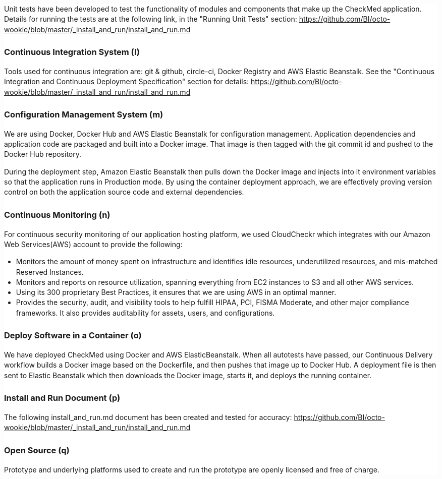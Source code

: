 Unit tests have been developed to test the functionality of modules and components that make up the CheckMed application. Details for running the tests are at the following link, in the "Running Unit Tests" section: https://github.com/BI/octo-wookie/blob/master/_install_and_run/install_and_run.md
 
### Continuous Integration System (l)

Tools used for continuous integration are: git & github, circle-ci, Docker Registry and AWS Elastic Beanstalk. See the "Continuous Integration and Continuous Deployment Specification" section for details: https://github.com/BI/octo-wookie/blob/master/_install_and_run/install_and_run.md

### Configuration Management System (m)

We are using Docker, Docker Hub and AWS Elastic Beanstalk for configuration management. Application dependencies and application code are packaged and built into a Docker image. That image is then tagged with the git commit id and pushed to the Docker Hub repository. 

During the deployment step, Amazon Elastic Beanstalk then pulls down the Docker image and injects into it environment variables so that the application runs in Production mode. By using the container deployment approach, we are effectively proving version control on both the application source code and external dependencies.
 
### Continuous Monitoring (n)

For continuous security monitoring of our application hosting platform, we used CloudCheckr which integrates with our Amazon Web Services(AWS) account to provide the following:

* Monitors the amount of money spent on infrastructure and identifies idle resources, underutilized resources, and mis-matched Reserved Instances.  
* Monitors and reports on resource utilization, spanning everything from EC2 instances to S3 and all other AWS services.
* Using its 300 proprietary Best Practices, it ensures that we are using AWS in an optimal manner.
* Provides the security, audit, and visibility tools to help fulfill HIPAA, PCI, FISMA Moderate, and other major compliance frameworks. It also provides auditability for assets, users, and configurations.

### Deploy Software in a Container (o)

We have deployed CheckMed using Docker and AWS ElasticBeanstalk. When all autotests have passed, our Continuous Delivery workflow builds a Docker image based on the Dockerfile, and then pushes that image up to Docker Hub. A deployment file is then sent to Elastic Beanstalk which then downloads the Docker image, starts it, and deploys the running container.

### Install and Run Document (p)

The following install_and_run.md document has been created and tested for accuracy: https://github.com/BI/octo-wookie/blob/master/_install_and_run/install_and_run.md
 
### Open Source (q)

Prototype and underlying platforms used to create and run the prototype are openly licensed and free of charge.

